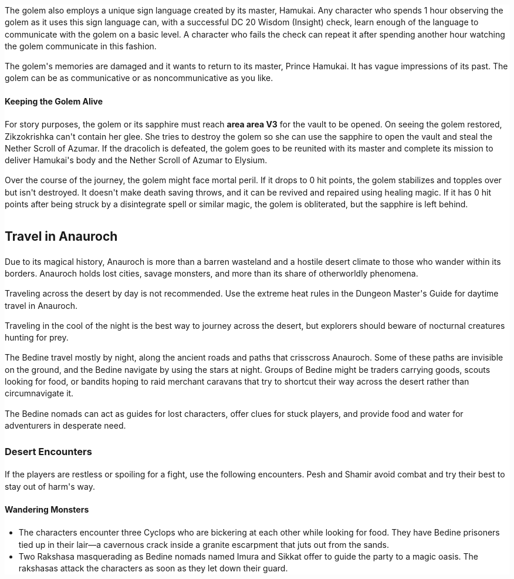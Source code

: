 The golem also employs a unique sign language created by its master, Hamukai. Any character who spends 1 hour observing the golem as it uses this sign language can, with a successful DC 20 Wisdom (<wc-fetch type="skill">Insight</wc-fetch>) check, learn enough of the language to communicate with the golem on a basic level. A character who fails the check can repeat it after spending another hour watching the golem communicate in this fashion.

The golem's memories are damaged and it wants to return to its master, Prince Hamukai. It has vague impressions of its past. The golem can be as communicative or as noncommunicative as you like.

#### Keeping the Golem Alive

For story purposes, the golem or its sapphire must reach **area area V3** for the vault to be opened. On seeing the golem restored, Zikzokrishka can't contain her glee. She tries to destroy the golem so she can use the sapphire to open the vault and steal the <wc-fetch type="item">Nether Scroll of Azumar</wc-fetch>. If the dracolich is defeated, the golem goes to be reunited with its master and complete its mission to deliver Hamukai's body and the <wc-fetch type="item">Nether Scroll of Azumar</wc-fetch> to Elysium.

Over the course of the journey, the golem might face mortal peril. If it drops to 0 hit points, the golem stabilizes and topples over but isn't destroyed. It doesn't make death saving throws, and it can be revived and repaired using healing magic. If it has 0 hit points after being struck by a <wc-fetch type="spell">disintegrate</wc-fetch> spell or similar magic, the golem is obliterated, but the sapphire is left behind.

## Travel in Anauroch

Due to its magical history, Anauroch is more than a barren wasteland and a hostile desert climate to those who wander within its borders. Anauroch holds lost cities, savage monsters, and more than its share of otherworldly phenomena.

Traveling across the desert by day is not recommended. Use the extreme heat rules in the Dungeon Master's Guide for daytime travel in Anauroch.

Traveling in the cool of the night is the best way to journey across the desert, but explorers should beware of nocturnal creatures hunting for prey.

The Bedine travel mostly by night, along the ancient roads and paths that crisscross Anauroch. Some of these paths are invisible on the ground, and the Bedine navigate by using the stars at night. Groups of Bedine might be traders carrying goods, scouts looking for food, or bandits hoping to raid merchant caravans that try to shortcut their way across the desert rather than circumnavigate it.

The Bedine nomads can act as guides for lost characters, offer clues for stuck players, and provide food and water for adventurers in desperate need.

### Desert Encounters

If the players are restless or spoiling for a fight, use the following encounters. Pesh and Shamir avoid combat and try their best to stay out of harm's way.

#### Wandering Monsters

- The characters encounter three Cyclops who are bickering at each other while looking for food. They have Bedine prisoners tied up in their lair—a cavernous crack inside a granite escarpment that juts out from the sands.
- Two Rakshasa masquerading as Bedine nomads named Imura and Sikkat offer to guide the party to a magic oasis. The rakshasas attack the characters as soon as they let down their guard.
